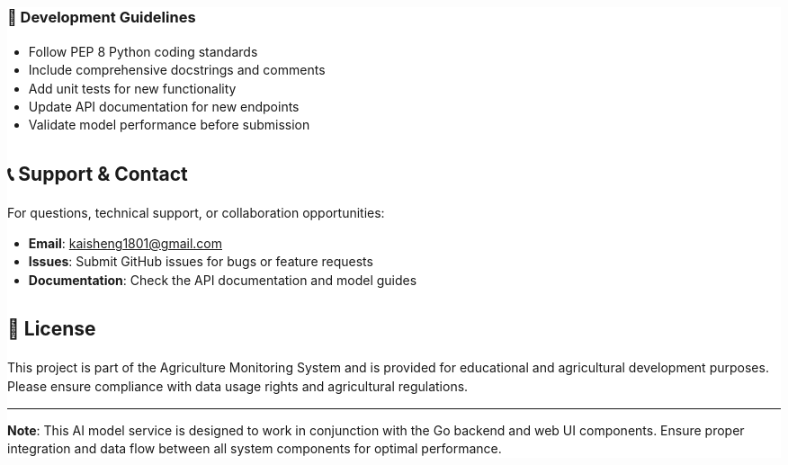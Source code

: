### 📝 Development Guidelines
- Follow PEP 8 Python coding standards
- Include comprehensive docstrings and comments
- Add unit tests for new functionality
- Update API documentation for new endpoints
- Validate model performance before submission

## 📞 Support & Contact

For questions, technical support, or collaboration opportunities:

- **Email**: [kaisheng1801@gmail.com](mailto:kaisheng1801@gmail.com)
- **Issues**: Submit GitHub issues for bugs or feature requests
- **Documentation**: Check the API documentation and model guides

## 📄 License

This project is part of the Agriculture Monitoring System and is provided for educational and agricultural development purposes. Please ensure compliance with data usage rights and agricultural regulations.

---

**Note**: This AI model service is designed to work in conjunction with the Go backend and web UI components. Ensure proper integration and data flow between all system components for optimal performance.
